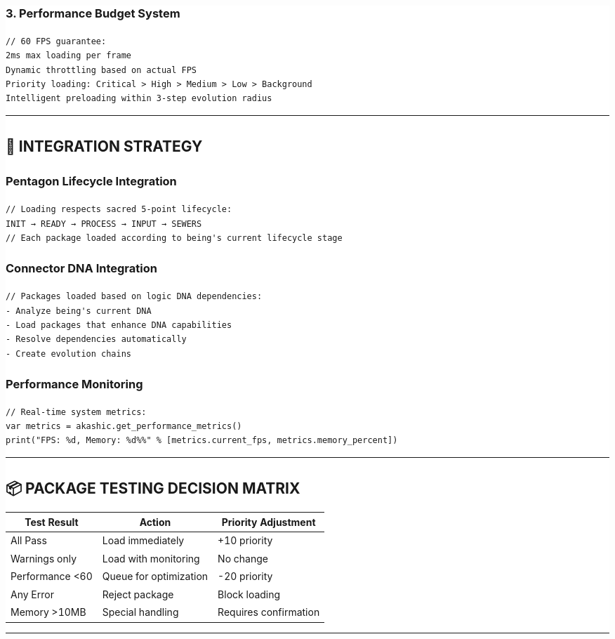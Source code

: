 ### **3. Performance Budget System**
```gdscript
// 60 FPS guarantee:
2ms max loading per frame
Dynamic throttling based on actual FPS
Priority loading: Critical > High > Medium > Low > Background
Intelligent preloading within 3-step evolution radius
```

---

## 🔧 **INTEGRATION STRATEGY**

### **Pentagon Lifecycle Integration**
```gdscript
// Loading respects sacred 5-point lifecycle:
INIT → READY → PROCESS → INPUT → SEWERS
// Each package loaded according to being's current lifecycle stage
```

### **Connector DNA Integration**
```gdscript
// Packages loaded based on logic DNA dependencies:
- Analyze being's current DNA
- Load packages that enhance DNA capabilities
- Resolve dependencies automatically
- Create evolution chains
```

### **Performance Monitoring**
```gdscript
// Real-time system metrics:
var metrics = akashic.get_performance_metrics()
print("FPS: %d, Memory: %d%%" % [metrics.current_fps, metrics.memory_percent])
```

---

## 📦 **PACKAGE TESTING DECISION MATRIX**

| Test Result | Action | Priority Adjustment |
|------------|--------|-------------------|
| All Pass | Load immediately | +10 priority |
| Warnings only | Load with monitoring | No change |
| Performance <60 | Queue for optimization | -20 priority |
| Any Error | Reject package | Block loading |
| Memory >10MB | Special handling | Requires confirmation |

---